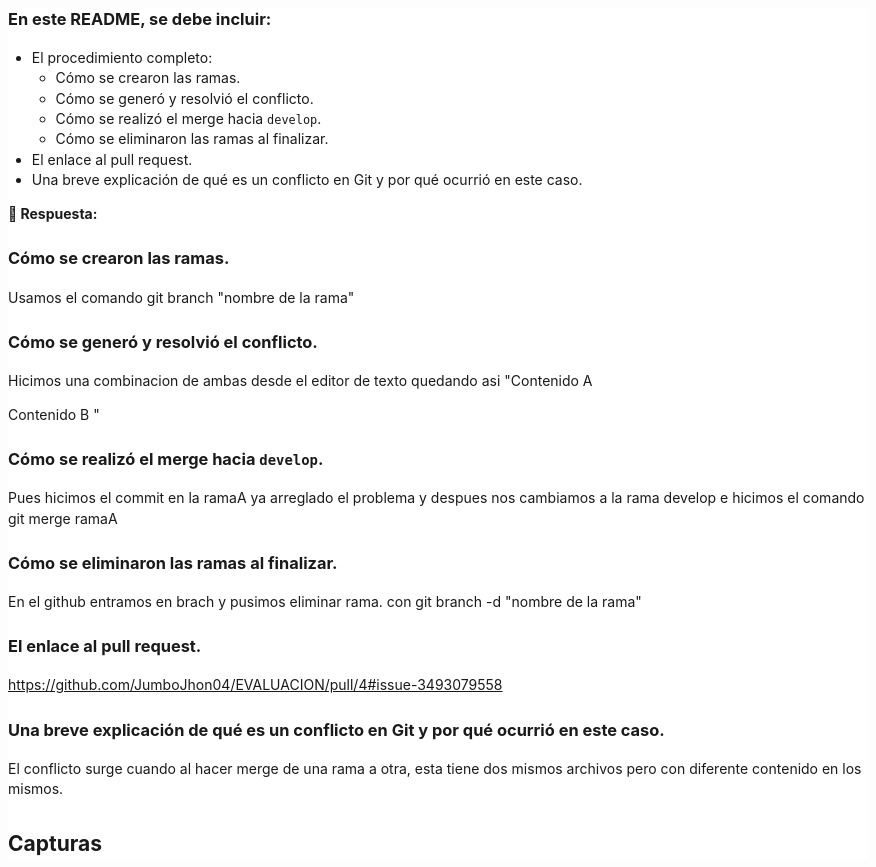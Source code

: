 ### En este README, se debe incluir:

- El procedimiento completo:
  - Cómo se crearon las ramas.
  - Cómo se generó y resolvió el conflicto.
  - Cómo se realizó el merge hacia `develop`.
  - Cómo se eliminaron las ramas al finalizar.
- El enlace al pull request.
- Una breve explicación de qué es un conflicto en Git y por qué ocurrió en este caso.

**📝 Respuesta:**

### Cómo se crearon las ramas.

Usamos el comando git branch "nombre de la rama"

### Cómo se generó y resolvió el conflicto.

Hicimos una combinacion de ambas desde el editor de texto quedando asi
"Contenido A

Contenido B
"

### Cómo se realizó el merge hacia `develop`.

Pues hicimos el commit en la ramaA ya arreglado el problema y despues nos cambiamos a la rama develop e hicimos el comando git merge ramaA
### Cómo se eliminaron las ramas al finalizar.
En el github entramos en brach y pusimos eliminar rama.
con git branch -d "nombre de la rama"
### El enlace al pull request.

https://github.com/JumboJhon04/EVALUACION/pull/4#issue-3493079558
### Una breve explicación de qué es un conflicto en Git y por qué ocurrió en este caso.

El conflicto surge cuando al hacer merge de una rama a otra, esta tiene dos mismos archivos pero con diferente contenido en los mismos. 

## Capturas
